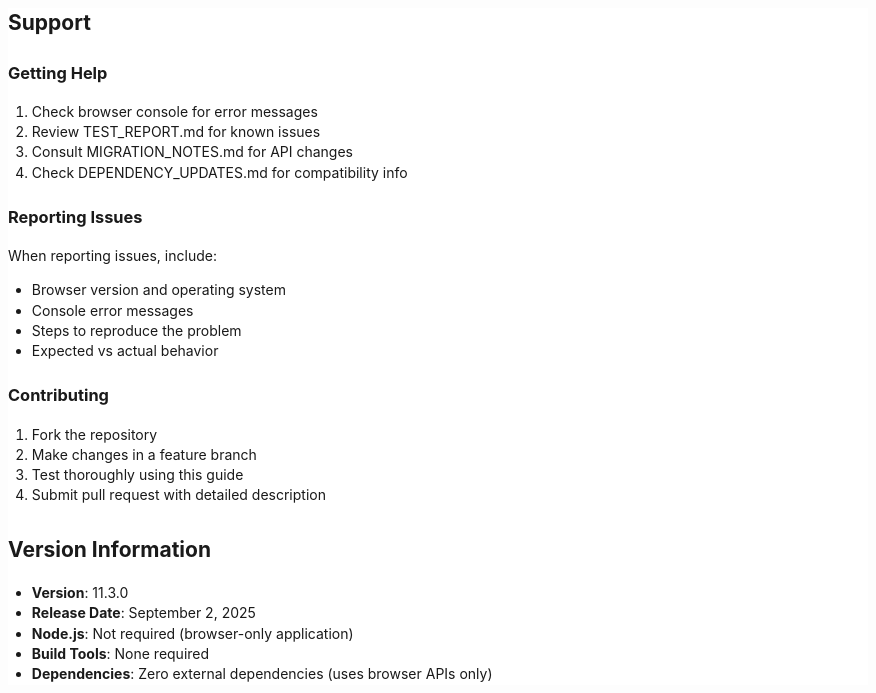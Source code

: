 ## Support

### Getting Help
1. Check browser console for error messages
2. Review TEST_REPORT.md for known issues
3. Consult MIGRATION_NOTES.md for API changes
4. Check DEPENDENCY_UPDATES.md for compatibility info

### Reporting Issues
When reporting issues, include:
- Browser version and operating system
- Console error messages
- Steps to reproduce the problem
- Expected vs actual behavior

### Contributing
1. Fork the repository
2. Make changes in a feature branch
3. Test thoroughly using this guide
4. Submit pull request with detailed description

## Version Information

- **Version**: 11.3.0
- **Release Date**: September 2, 2025
- **Node.js**: Not required (browser-only application)
- **Build Tools**: None required
- **Dependencies**: Zero external dependencies (uses browser APIs only)

